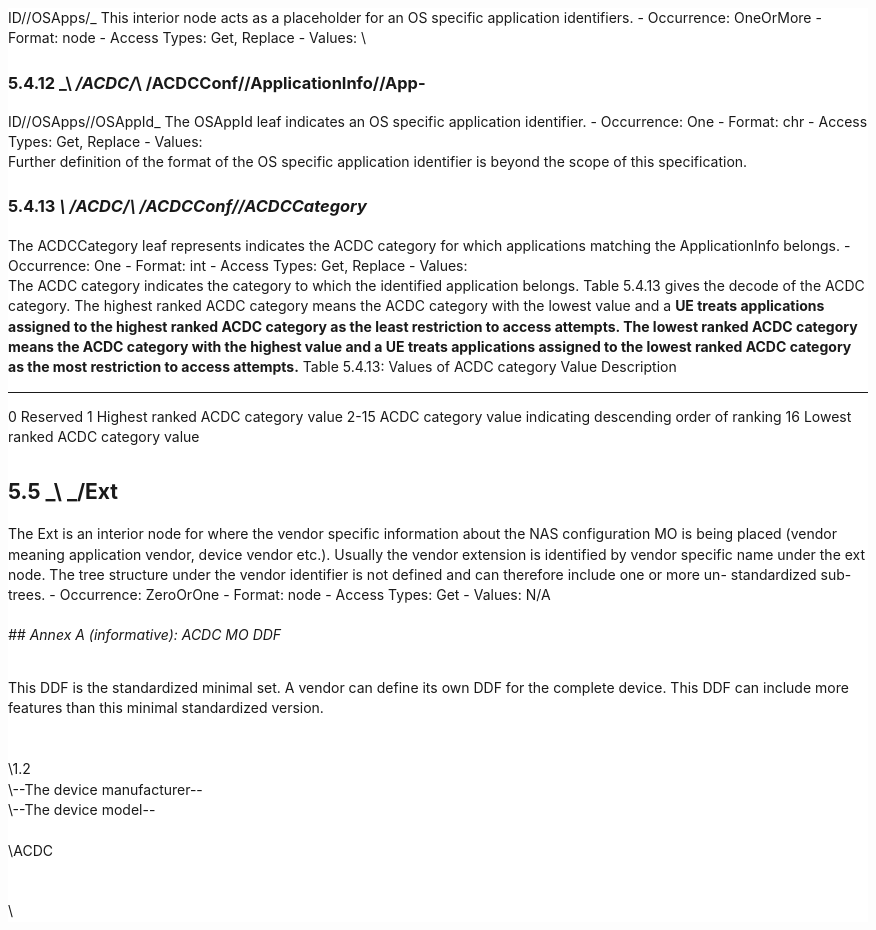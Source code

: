 ID/\/OSApps/\_
This interior node acts as a placeholder for an OS specific application
identifiers.
\- Occurrence: OneOrMore
\- Format: node
\- Access Types: Get, Replace
\- Values: \
### 5.4.12 _\ _/ACDC/_\ /ACDCConf/\/ApplicationInfo/\/App-
ID/\/OSApps/\/OSAppId_
The OSAppId leaf indicates an OS specific application identifier.
\- Occurrence: One
\- Format: chr
\- Access Types: Get, Replace
\- Values: \
Further definition of the format of the OS specific application identifier is
beyond the scope of this specification.
### 5.4.13 _\ _/ACDC/_\ /ACDCConf/\/ACDCCategory_
The ACDCCategory leaf represents indicates the ACDC category for which
applications matching the ApplicationInfo belongs.
\- Occurrence: One
\- Format: int
\- Access Types: Get, Replace
\- Values: \
The ACDC category indicates the category to which the identified application
belongs. Table 5.4.13 gives the decode of the ACDC category. The highest
ranked ACDC category means the ACDC category with the lowest value and a **UE
treats applications assigned to the highest ranked ACDC category as the least
restriction to access attempts. The lowest ranked ACDC category means the ACDC
category with the highest value and a UE treats applications assigned to the
lowest ranked ACDC category as the most restriction to access attempts.**
Table 5.4.13: Values of ACDC category
Value Description
* * *
0 Reserved 1 Highest ranked ACDC category value 2-15 ACDC category value
indicating descending order of ranking 16 Lowest ranked ACDC category value
## 5.5 _\ _/Ext
The Ext is an interior node for where the vendor specific information about
the NAS configuration MO is being placed (vendor meaning application vendor,
device vendor etc.). Usually the vendor extension is identified by vendor
specific name under the ext node. The tree structure under the vendor
identifier is not defined and can therefore include one or more un-
standardized sub-trees.
\- Occurrence: ZeroOrOne
\- Format: node
\- Access Types: Get
\- Values: N/A
###### ## Annex A (informative): ACDC MO DDF
This DDF is the standardized minimal set. A vendor can define its own DDF for
the complete device. This DDF can include more features than this minimal
standardized version.
\
\
\
\1.2\
\\--The device manufacturer--\
\\--The device model--\
\
\ACDC\
\
\
\